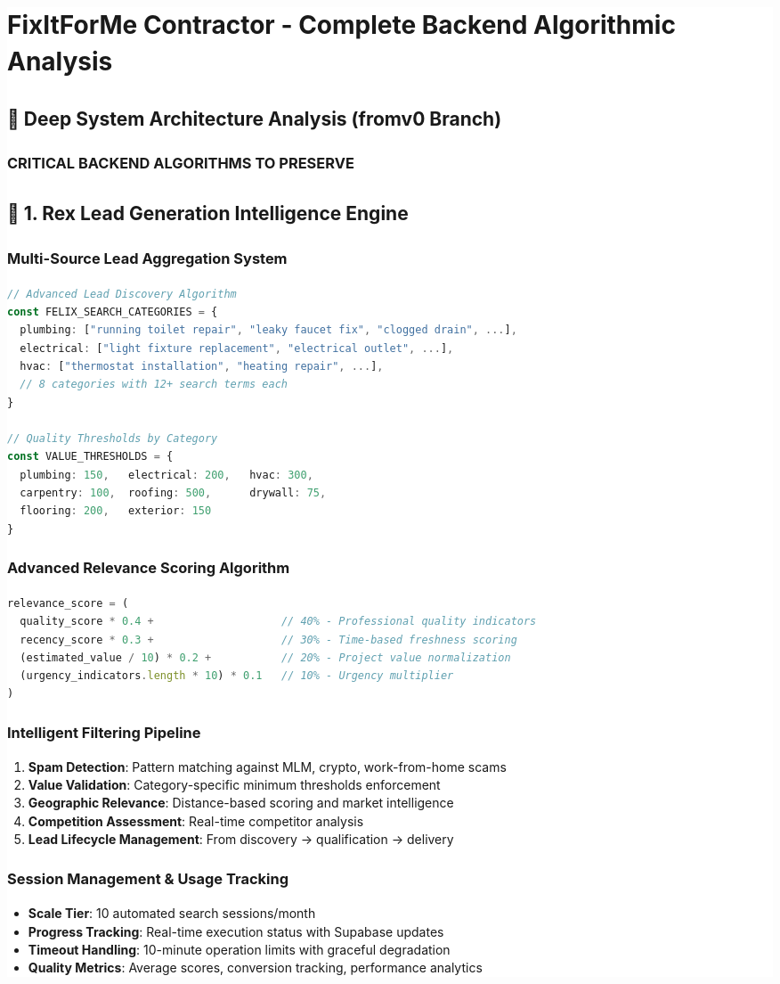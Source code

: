 # FixItForMe Contractor - Complete Backend Algorithmic Analysis

## 🧠 **Deep System Architecture Analysis (fromv0 Branch)**

### **CRITICAL BACKEND ALGORITHMS TO PRESERVE**

## 🤖 **1. Rex Lead Generation Intelligence Engine**

### **Multi-Source Lead Aggregation System**
```typescript
// Advanced Lead Discovery Algorithm
const FELIX_SEARCH_CATEGORIES = {
  plumbing: ["running toilet repair", "leaky faucet fix", "clogged drain", ...],
  electrical: ["light fixture replacement", "electrical outlet", ...],
  hvac: ["thermostat installation", "heating repair", ...],
  // 8 categories with 12+ search terms each
}

// Quality Thresholds by Category
const VALUE_THRESHOLDS = {
  plumbing: 150,   electrical: 200,   hvac: 300,
  carpentry: 100,  roofing: 500,      drywall: 75,
  flooring: 200,   exterior: 150
}
```

### **Advanced Relevance Scoring Algorithm**
```typescript
relevance_score = (
  quality_score * 0.4 +                    // 40% - Professional quality indicators
  recency_score * 0.3 +                    // 30% - Time-based freshness scoring
  (estimated_value / 10) * 0.2 +           // 20% - Project value normalization
  (urgency_indicators.length * 10) * 0.1   // 10% - Urgency multiplier
)
```

### **Intelligent Filtering Pipeline**
1. **Spam Detection**: Pattern matching against MLM, crypto, work-from-home scams
2. **Value Validation**: Category-specific minimum thresholds enforcement
3. **Geographic Relevance**: Distance-based scoring and market intelligence
4. **Competition Assessment**: Real-time competitor analysis
5. **Lead Lifecycle Management**: From discovery → qualification → delivery

### **Session Management & Usage Tracking**
- **Scale Tier**: 10 automated search sessions/month
- **Progress Tracking**: Real-time execution status with Supabase updates
- **Timeout Handling**: 10-minute operation limits with graceful degradation
- **Quality Metrics**: Average scores, conversion tracking, performance analytics
